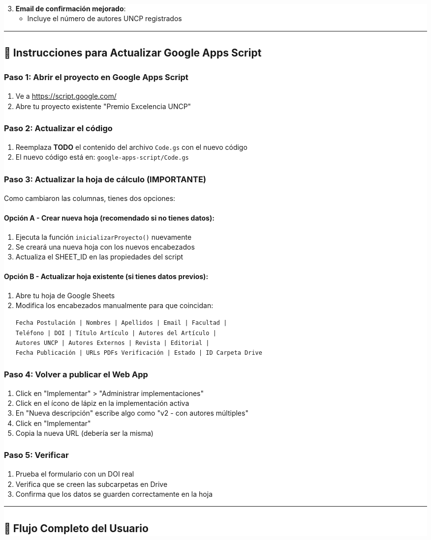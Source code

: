 3. **Email de confirmación mejorado**:
   - Incluye el número de autores UNCP registrados

---

## 📝 Instrucciones para Actualizar Google Apps Script

### Paso 1: Abrir el proyecto en Google Apps Script
1. Ve a https://script.google.com/
2. Abre tu proyecto existente "Premio Excelencia UNCP"

### Paso 2: Actualizar el código
1. Reemplaza **TODO** el contenido del archivo `Code.gs` con el nuevo código
2. El nuevo código está en: `google-apps-script/Code.gs`

### Paso 3: Actualizar la hoja de cálculo (IMPORTANTE)
Como cambiaron las columnas, tienes dos opciones:

#### Opción A - Crear nueva hoja (recomendado si no tienes datos):
1. Ejecuta la función `inicializarProyecto()` nuevamente
2. Se creará una nueva hoja con los nuevos encabezados
3. Actualiza el SHEET_ID en las propiedades del script

#### Opción B - Actualizar hoja existente (si tienes datos previos):
1. Abre tu hoja de Google Sheets
2. Modifica los encabezados manualmente para que coincidan:
   ```
   Fecha Postulación | Nombres | Apellidos | Email | Facultad | 
   Teléfono | DOI | Título Artículo | Autores del Artículo | 
   Autores UNCP | Autores Externos | Revista | Editorial | 
   Fecha Publicación | URLs PDFs Verificación | Estado | ID Carpeta Drive
   ```

### Paso 4: Volver a publicar el Web App
1. Click en "Implementar" > "Administrar implementaciones"
2. Click en el ícono de lápiz en la implementación activa
3. En "Nueva descripción" escribe algo como "v2 - con autores múltiples"
4. Click en "Implementar"
5. Copia la nueva URL (debería ser la misma)

### Paso 5: Verificar
1. Prueba el formulario con un DOI real
2. Verifica que se creen las subcarpetas en Drive
3. Confirma que los datos se guarden correctamente en la hoja

---

## 🎯 Flujo Completo del Usuario
